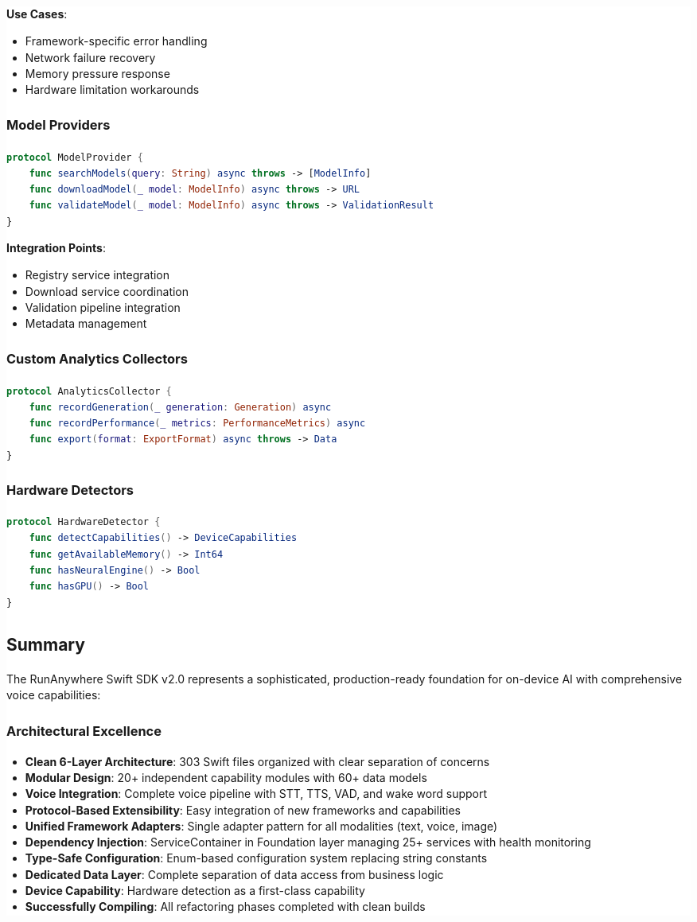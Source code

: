 **Use Cases**:
- Framework-specific error handling
- Network failure recovery
- Memory pressure response
- Hardware limitation workarounds

### Model Providers
```swift
protocol ModelProvider {
    func searchModels(query: String) async throws -> [ModelInfo]
    func downloadModel(_ model: ModelInfo) async throws -> URL
    func validateModel(_ model: ModelInfo) async throws -> ValidationResult
}
```

**Integration Points**:
- Registry service integration
- Download service coordination
- Validation pipeline integration
- Metadata management

### Custom Analytics Collectors
```swift
protocol AnalyticsCollector {
    func recordGeneration(_ generation: Generation) async
    func recordPerformance(_ metrics: PerformanceMetrics) async
    func export(format: ExportFormat) async throws -> Data
}
```

### Hardware Detectors
```swift
protocol HardwareDetector {
    func detectCapabilities() -> DeviceCapabilities
    func getAvailableMemory() -> Int64
    func hasNeuralEngine() -> Bool
    func hasGPU() -> Bool
}
```

## Summary

The RunAnywhere Swift SDK v2.0 represents a sophisticated, production-ready foundation for on-device AI with comprehensive voice capabilities:

### Architectural Excellence
- **Clean 6-Layer Architecture**: 303 Swift files organized with clear separation of concerns
- **Modular Design**: 20+ independent capability modules with 60+ data models
- **Voice Integration**: Complete voice pipeline with STT, TTS, VAD, and wake word support
- **Protocol-Based Extensibility**: Easy integration of new frameworks and capabilities
- **Unified Framework Adapters**: Single adapter pattern for all modalities (text, voice, image)
- **Dependency Injection**: ServiceContainer in Foundation layer managing 25+ services with health monitoring
- **Type-Safe Configuration**: Enum-based configuration system replacing string constants
- **Dedicated Data Layer**: Complete separation of data access from business logic
- **Device Capability**: Hardware detection as a first-class capability
- **Successfully Compiling**: All refactoring phases completed with clean builds
